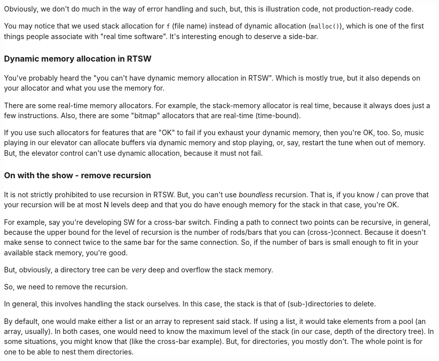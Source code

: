 Obviously, we don't do much in the way of error handling and such,
but, this is illustration code, not production-ready code.

You may notice that we used stack allocation for `f` (file name)
instead of dynamic allocation (`malloc()`), which is one of the first
things people associate with "real time software".  It's interesting
enough to deserve a side-bar.

### Dynamic memory allocation in RTSW

You've probably heard the "you can't have dynamic memory allocation
in RTSW". Which is mostly true, but it also depends on your allocator
and what you use the memory for.

There are some real-time memory allocators. For example, the
stack-memory allocator is real time, because it always does just a few
instructions.  Also, there are some "bitmap" allocators that are
real-time (time-bound).

If you use such allocators for features that are "OK" to fail if you
exhaust your dynamic memory, then you're OK, too. So, music playing in
our elevator can allocate buffers via dynamic memory and stop playing,
or, say, restart the tune when out of memory. But, the elevator
control can't use dynamic allocation, because it must not fail.

### On with the show - remove recursion

It is not strictly prohibited to use recursion in RTSW. But, you can't
use _boundless_ recursion. That is, if you know / can prove that your
recursion will be at most N levels deep and that you do have enough
memory for the stack in that case, you're OK.

For example, say you're developing SW for a cross-bar switch. Finding
a path to connect two points can be recursive, in general, because the
upper bound for the level of recursion is the number of rods/bars that
you can (cross-)connect. Because it doesn't make sense to connect
twice to the same bar for the same connection. So, if the number of
bars is small enough to fit in your available stack memory, you're
good.

But, obviously, a directory tree can be _very_ deep and overflow the
stack memory.

So, we need to remove the recursion.

In general, this involves handling the stack ourselves. In this case,
the stack is that of (sub-)directories to delete.

By default, one would make either a list or an array to represent said
stack. If using a list, it would take elements from a pool (an array,
usually). In both cases, one would need to know the maximum level of
the stack (in our case, depth of the directory tree). In some
situations, you might know that (like the cross-bar example). But, for
directories, you mostly don't. The whole point is for one to be able
to nest them directories.
